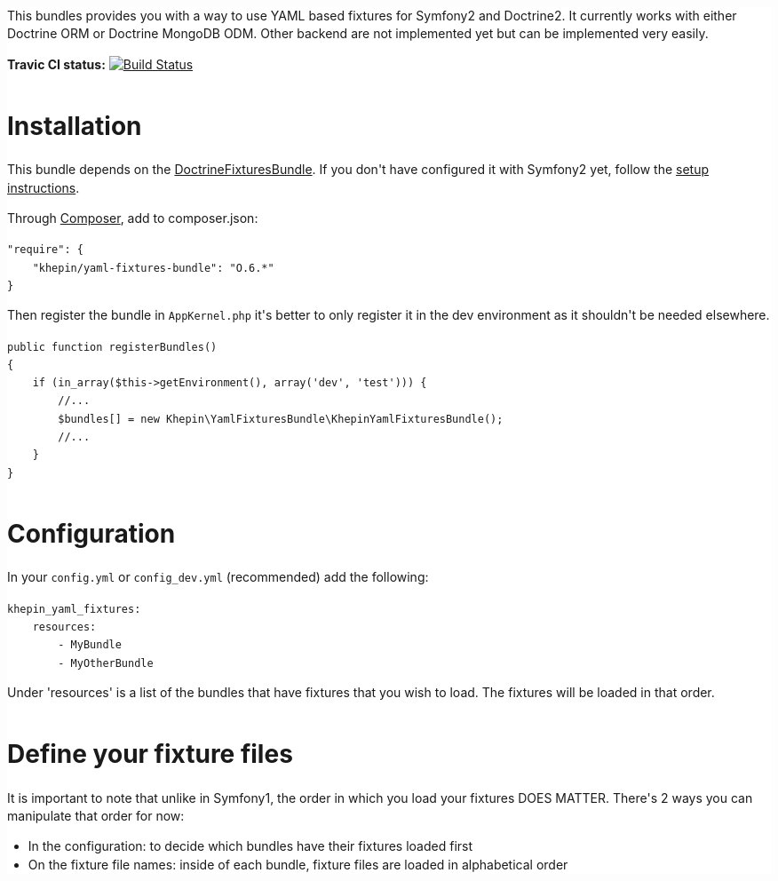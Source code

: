 This bundles provides you with a way to use YAML based fixtures for Symfony2 and
Doctrine2. It currently works with either Doctrine ORM or Doctrine MongoDB ODM.
Other backend are not implemented yet but can be implemented very easily.

**Travic CI status:** [![Build Status](https://secure.travis-ci.org/khepin/KhepinYamlFixturesBundle.png?branch=master)](http://travis-ci.org/khepin/KhepinYamlFixturesBundle)

# Installation

This bundle depends on the [DoctrineFixturesBundle](http://symfony.com/doc/2.0/bundles/DoctrineFixturesBundle/index.html). If you don't have configured it 
with Symfony2 yet, follow the
[setup instructions](http://symfony.com/doc/2.0/bundles/DoctrineFixturesBundle/index.html#setup-and-configuration).

Through [Composer](http://getcomposer.org), add to composer.json:

    "require": {
        "khepin/yaml-fixtures-bundle": "O.6.*"
    }

Then register the bundle in `AppKernel.php` it's better to only register it in 
the dev environment as it shouldn't be needed elsewhere.

    public function registerBundles()
    {
        if (in_array($this->getEnvironment(), array('dev', 'test'))) {
            //...
            $bundles[] = new Khepin\YamlFixturesBundle\KhepinYamlFixturesBundle();
            //...
        }
    }

# Configuration

In your `config.yml` or `config_dev.yml` (recommended) add the following:

    khepin_yaml_fixtures:
        resources:
            - MyBundle
            - MyOtherBundle

Under 'resources' is a list of the bundles that have fixtures that you wish to 
load. The fixtures will be loaded in that order.

# Define your fixture files

It is important to note that unlike in Symfony1, the order in which you load your
fixtures DOES MATTER. There's 2 ways you can manipulate that order for now:

- In the configuration: to decide which bundles have their fixtures loaded first
- On the fixture file names: inside of each bundle, fixture files are loaded in 
alphabetical order
